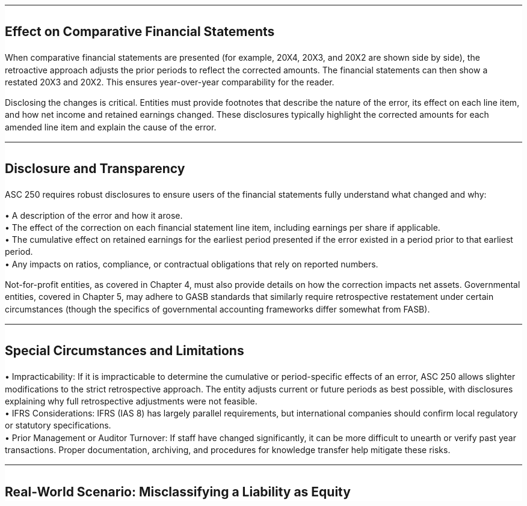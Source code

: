 ----------------------------------------------------------------------------
  
## Effect on Comparative Financial Statements

When comparative financial statements are presented (for example, 20X4, 20X3, and 20X2 are shown side by side), the retroactive approach adjusts the prior periods to reflect the corrected amounts. The financial statements can then show a restated 20X3 and 20X2. This ensures year-over-year comparability for the reader.

Disclosing the changes is critical. Entities must provide footnotes that describe the nature of the error, its effect on each line item, and how net income and retained earnings changed. These disclosures typically highlight the corrected amounts for each amended line item and explain the cause of the error.

----------------------------------------------------------------------------
  
## Disclosure and Transparency

ASC 250 requires robust disclosures to ensure users of the financial statements fully understand what changed and why:

• A description of the error and how it arose.  
• The effect of the correction on each financial statement line item, including earnings per share if applicable.  
• The cumulative effect on retained earnings for the earliest period presented if the error existed in a period prior to that earliest period.  
• Any impacts on ratios, compliance, or contractual obligations that rely on reported numbers.

Not-for-profit entities, as covered in Chapter 4, must also provide details on how the correction impacts net assets. Governmental entities, covered in Chapter 5, may adhere to GASB standards that similarly require retrospective restatement under certain circumstances (though the specifics of governmental accounting frameworks differ somewhat from FASB).

----------------------------------------------------------------------------
  
## Special Circumstances and Limitations

• Impracticability: If it is impracticable to determine the cumulative or period-specific effects of an error, ASC 250 allows slighter modifications to the strict retrospective approach. The entity adjusts current or future periods as best possible, with disclosures explaining why full retrospective adjustments were not feasible.  
• IFRS Considerations: IFRS (IAS 8) has largely parallel requirements, but international companies should confirm local regulatory or statutory specifications.  
• Prior Management or Auditor Turnover: If staff have changed significantly, it can be more difficult to unearth or verify past year transactions. Proper documentation, archiving, and procedures for knowledge transfer help mitigate these risks.

----------------------------------------------------------------------------
  
## Real-World Scenario: Misclassifying a Liability as Equity

